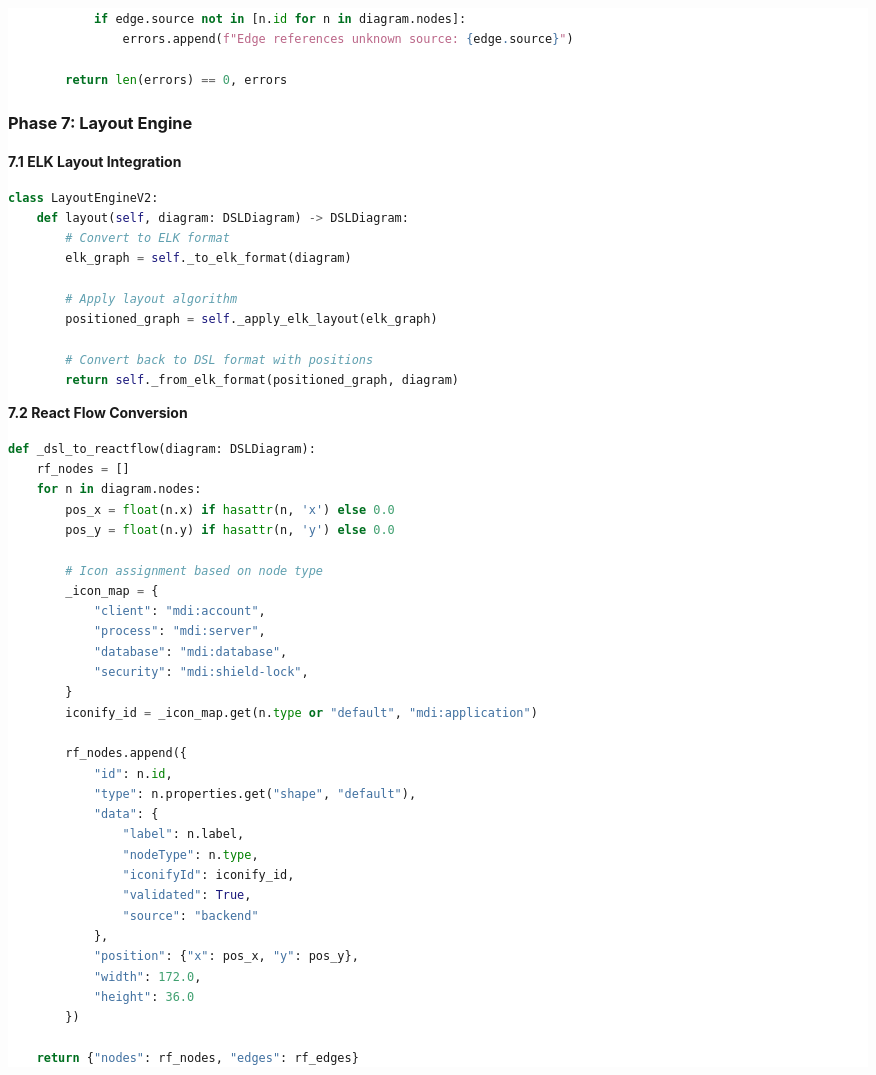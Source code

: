 ```python
            if edge.source not in [n.id for n in diagram.nodes]:
                errors.append(f"Edge references unknown source: {edge.source}")
                
        return len(errors) == 0, errors
```

### Phase 7: Layout Engine

**7.1 ELK Layout Integration**
```python
class LayoutEngineV2:
    def layout(self, diagram: DSLDiagram) -> DSLDiagram:
        # Convert to ELK format
        elk_graph = self._to_elk_format(diagram)
        
        # Apply layout algorithm
        positioned_graph = self._apply_elk_layout(elk_graph)
        
        # Convert back to DSL format with positions
        return self._from_elk_format(positioned_graph, diagram)
```

**7.2 React Flow Conversion**
```python
def _dsl_to_reactflow(diagram: DSLDiagram):
    rf_nodes = []
    for n in diagram.nodes:
        pos_x = float(n.x) if hasattr(n, 'x') else 0.0
        pos_y = float(n.y) if hasattr(n, 'y') else 0.0
        
        # Icon assignment based on node type
        _icon_map = {
            "client": "mdi:account",
            "process": "mdi:server", 
            "database": "mdi:database",
            "security": "mdi:shield-lock",
        }
        iconify_id = _icon_map.get(n.type or "default", "mdi:application")
        
        rf_nodes.append({
            "id": n.id,
            "type": n.properties.get("shape", "default"),
            "data": {
                "label": n.label,
                "nodeType": n.type,
                "iconifyId": iconify_id,
                "validated": True,
                "source": "backend"
            },
            "position": {"x": pos_x, "y": pos_y},
            "width": 172.0,
            "height": 36.0
        })
    
    return {"nodes": rf_nodes, "edges": rf_edges}
```
